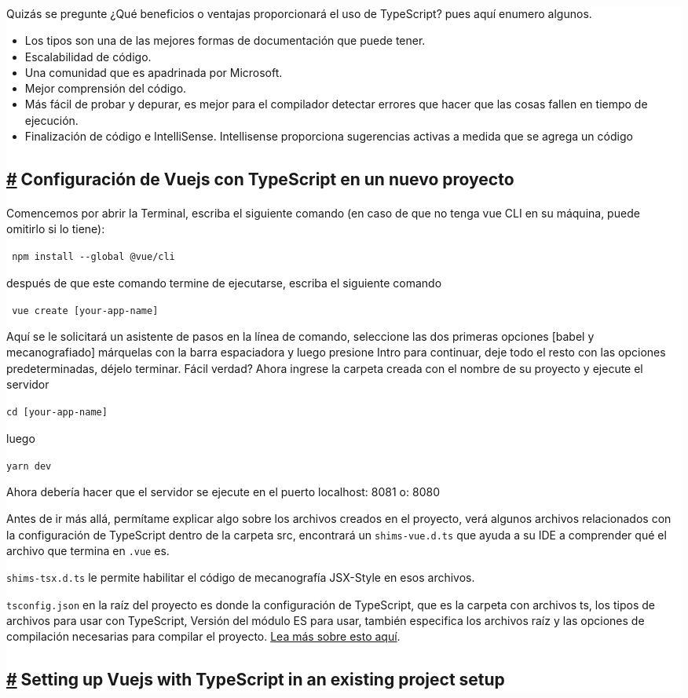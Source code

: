 Quizás se pregunte ¿Qué beneficios o ventajas proporcionará el uso de TypeScript? pues aquí enumero algunos.

- Los tipos son una de las mejores formas de documentación que puede tener.
- Escalabilidad de código.
- Una comunidad que es apadrinada por Microsoft.
- Mejor comprensión del código.
- Más fácil de probar y depurar, es mejor para el compilador detectar errores que hacer que las cosas fallen en tiempo de ejecución.
- Finalización de código e IntelliSense. Intellisense proporciona sugerencias activas a medida que se agrega un código

## <a href="#setting-up-vuejs-new" name="setting-up-vuejs-new">#</a> Configuración de Vuejs con TypeScript en un nuevo proyecto
Comencemos por abrir la Terminal, escriba el siguiente comando (en caso de que no tenga vue CLI en su máquina, puede omitirlo si lo tiene):

` npm install --global @vue/cli`

después de que este comando termine de ejecutarse, escriba el siguiente comando

` vue create [your-app-name]`

Aquí se le solicitará un asistente de pasos en la línea de comando, seleccione las dos primeras opciones [babel y mecanografiado] márquelas con la barra espaciadora y luego presione Intro para continuar, deje todo el resto con las opciones predeterminadas, déjelo terminar. Fácil verdad? 
Ahora ingrese la carpeta creada con el nombre de su proyecto y ejecute el servidor

`cd [your-app-name]`

luego

`yarn dev`

<image-responsive imageURL="blog/how-to-setup-vue-with-typescript/vue-typescript.png" width="60%" alt="Photo of webpage with vue server up"/>

Ahora debería hacer que el servidor se ejecute en el puerto localhost: 8081 o: 8080

Antes de ir más allá, permítame explicar algo sobre los archivos creados en el proyecto, verá algunos archivos relacionados con la configuración de TypeScript dentro de la carpeta src, encontrará un `shims-vue.d.ts` que ayuda a su IDE a comprender qué el archivo que termina en `.vue` es.

<image-responsive imageURL="blog/how-to-setup-vue-with-typescript/files-ts.png" width="25%" alt="Photo of the files of vue typescript generated"/>

`shims-tsx.d.ts` le permite habilitar el código de mecanografía JSX-Style en esos archivos.

`tsconfig.json` en la raíz del proyecto es donde la configuración de TypeScript, que es la carpeta con archivos ts, los tipos
de archivos para usar con TypeScript, Versión del módulo ES para usar, también especifica los archivos raíz y las opciones de compilación necesarias para compilar el proyecto. [Lea más sobre esto aquí](https://www.typescriptlang.org/docs/handbook/tsconfig-json.html).

## <a href="#setting-up-vuejs" name="setting-up-vuejs">#</a> Setting up Vuejs with TypeScript in an existing project setup
